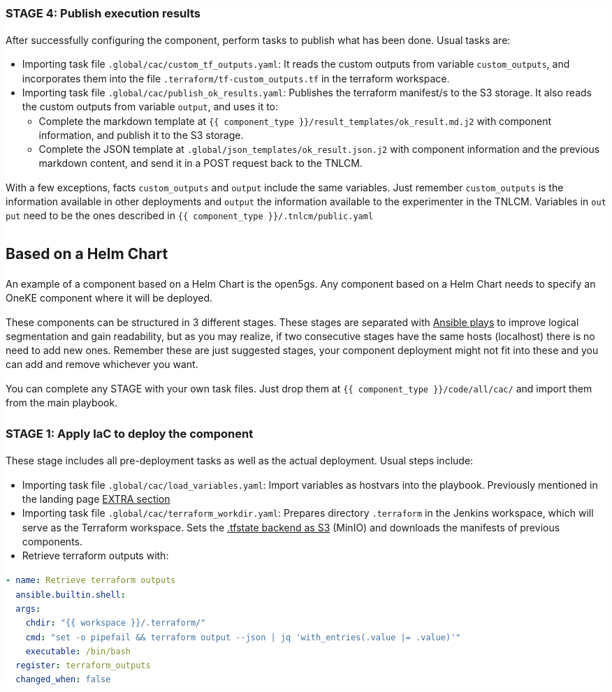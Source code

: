 ### STAGE 4: Publish execution results

After successfully configuring the component, perform tasks to publish what has been done. Usual tasks are:
- Importing task file `.global/cac/custom_tf_outputs.yaml`: It reads the custom outputs from variable `custom_outputs`, and incorporates them into the file `.terraform/tf-custom_outputs.tf` in the terraform workspace.
- Importing task file `.global/cac/publish_ok_results.yaml`: Publishes the terraform manifest/s to the S3 storage. It also reads the custom outputs from variable `output`, and uses it to:
  - Complete the markdown template at `{{ component_type }}/result_templates/ok_result.md.j2` with component information, and publish it to the S3 storage.
  - Complete the JSON template at `.global/json_templates/ok_result.json.j2` with component information and the previous markdown content, and send it in a POST request back to the TNLCM.

With a few exceptions, facts `custom_outputs` and `output` include the same variables. Just remember `custom_outputs` is the information available in other deployments and `output` the information available to the experimenter in the TNLCM. Variables in `output` need to be the ones described in `{{ component_type }}/.tnlcm/public.yaml`

## Based on a Helm Chart

An example of a component based on a Helm Chart is the open5gs. Any component based on a Helm Chart needs to specify an OneKE component where it will be deployed.

These components can be structured in 3 different stages. These stages are separated with [Ansible plays](https://docs.ansible.com/ansible/latest/playbook_guide/playbooks_intro.html) to improve logical segmentation and gain readability, but as you may realize, if two consecutive stages have the same hosts (localhost) there is no need to add new ones. Remember these are just suggested stages, your component deployment might not fit into these and you can add and remove whichever you want.

You can complete any STAGE with your own task files. Just drop them at `{{ component_type }}/code/all/cac/` and import them from the main playbook.

### STAGE 1: Apply IaC to deploy the component

These stage includes all pre-deployment tasks as well as the actual deployment. Usual steps include:
- Importing task file `.global/cac/load_variables.yaml`: Import variables as hostvars into the playbook. Previously mentioned in the landing page [EXTRA section](https://github.com/6G-SANDBOX/6G-Library/wiki#extra)
- Importing task file `.global/cac/terraform_workdir.yaml`: Prepares directory `.terraform` in the Jenkins workspace, which will serve as the Terraform workspace. Sets the [.tfstate backend as S3](https://developer.hashicorp.com/terraform/language/settings/backends/s3) (MinIO) and downloads the manifests of previous components.
- Retrieve terraform outputs with:
```yaml
- name: Retrieve terraform outputs
  ansible.builtin.shell:
  args:
    chdir: "{{ workspace }}/.terraform/"
    cmd: "set -o pipefail && terraform output --json | jq 'with_entries(.value |= .value)'"
    executable: /bin/bash
  register: terraform_outputs
  changed_when: false
```
